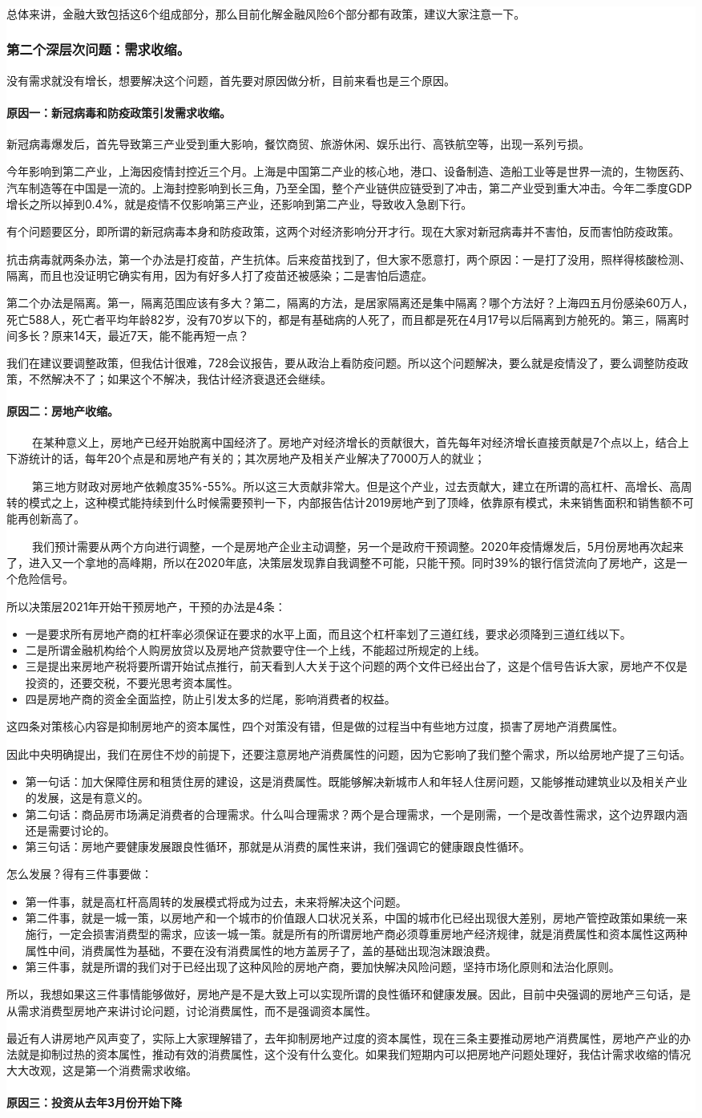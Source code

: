 总体来讲，金融大致包括这6个组成部分，那么目前化解金融风险6个部分都有政策，建议大家注意一下。
　　
### 第二个深层次问题：需求收缩。

没有需求就没有增长，想要解决这个问题，首先要对原因做分析，目前来看也是三个原因。

#### 原因一：新冠病毒和防疫政策引发需求收缩。

新冠病毒爆发后，首先导致第三产业受到重大影响，餐饮商贸、旅游休闲、娱乐出行、高铁航空等，出现一系列亏损。

今年影响到第二产业，上海因疫情封控近三个月。上海是中国第二产业的核心地，港口、设备制造、造船工业等是世界一流的，生物医药、汽车制造等在中国是一流的。上海封控影响到长三角，乃至全国，整个产业链供应链受到了冲击，第二产业受到重大冲击。今年二季度GDP增长之所以掉到0.4%，就是疫情不仅影响第三产业，还影响到第二产业，导致收入急剧下行。

有个问题要区分，即所谓的新冠病毒本身和防疫政策，这两个对经济影响分开才行。现在大家对新冠病毒并不害怕，反而害怕防疫政策。

抗击病毒就两条办法，第一个办法是打疫苗，产生抗体。后来疫苗找到了，但大家不愿意打，两个原因：一是打了没用，照样得核酸检测、隔离，而且也没证明它确实有用，因为有好多人打了疫苗还被感染；二是害怕后遗症。

第二个办法是隔离。第一，隔离范围应该有多大？第二，隔离的方法，是居家隔离还是集中隔离？哪个方法好？上海四五月份感染60万人，死亡588人，死亡者平均年龄82岁，没有70岁以下的，都是有基础病的人死了，而且都是死在4月17号以后隔离到方舱死的。第三，隔离时间多长？原来14天，最近7天，能不能再短一点？

我们在建议要调整政策，但我估计很难，728会议报告，要从政治上看防疫问题。所以这个问题解决，要么就是疫情没了，要么调整防疫政策，不然解决不了；如果这个不解决，我估计经济衰退还会继续。

#### 原因二：房地产收缩。

　　 在某种意义上，房地产已经开始脱离中国经济了。房地产对经济增长的贡献很大，首先每年对经济增长直接贡献是7个点以上，结合上下游统计的话，每年20个点是和房地产有关的；其次房地产及相关产业解决了7000万人的就业；

　　 第三地方财政对房地产依赖度35%-55%。所以这三大贡献非常大。但是这个产业，过去贡献大，建立在所谓的高杠杆、高增长、高周转的模式之上，这种模式能持续到什么时候需要预判一下，内部报告估计2019房地产到了顶峰，依靠原有模式，未来销售面积和销售额不可能再创新高了。

　　 我们预计需要从两个方向进行调整，一个是房地产企业主动调整，另一个是政府干预调整。2020年疫情爆发后，5月份房地再次起来了，进入又一个拿地的高峰期，所以在2020年底，决策层发现靠自我调整不可能，只能干预。同时39%的银行信贷流向了房地产，这是一个危险信号。

所以决策层2021年开始干预房地产，干预的办法是4条：
- 一是要求所有房地产商的杠杆率必须保证在要求的水平上面，而且这个杠杆率划了三道红线，要求必须降到三道红线以下。
- 二是所谓金融机构给个人购房放贷以及房地产贷款要守住一个上线，不能超过所规定的上线。
- 三是提出来房地产税将要所谓开始试点推行，前天看到人大关于这个问题的两个文件已经出台了，这是个信号告诉大家，房地产不仅是投资的，还要交税，不要光思考资本属性。
- 四是房地产商的资金全面监控，防止引发太多的烂尾，影响消费者的权益。

这四条对策核心内容是抑制房地产的资本属性，四个对策没有错，但是做的过程当中有些地方过度，损害了房地产消费属性。

因此中央明确提出，我们在房住不炒的前提下，还要注意房地产消费属性的问题，因为它影响了我们整个需求，所以给房地产提了三句话。
- 第一句话：加大保障住房和租赁住房的建设，这是消费属性。既能够解决新城市人和年轻人住房问题，又能够推动建筑业以及相关产业的发展，这是有意义的。
- 第二句话：商品房市场满足消费者的合理需求。什么叫合理需求？两个是合理需求，一个是刚需，一个是改善性需求，这个边界跟内涵还是需要讨论的。
- 第三句话：房地产要健康发展跟良性循环，那就是从消费的属性来讲，我们强调它的健康跟良性循环。

怎么发展？得有三件事要做：
- 第一件事，就是高杠杆高周转的发展模式将成为过去，未来将解决这个问题。
- 第二件事，就是一城一策，以房地产和一个城市的价值跟人口状况关系，中国的城市化已经出现很大差别，房地产管控政策如果统一来施行，一定会损害消费型的需求，应该一城一策。就是所有的所谓房地产商必须尊重房地产经济规律，就是消费属性和资本属性这两种属性中间，消费属性为基础，不要在没有消费属性的地方盖房子了，盖的基础出现泡沫跟浪费。
- 第三件事，就是所谓的我们对于已经出现了这种风险的房地产商，要加快解决风险问题，坚持市场化原则和法治化原则。

所以，我想如果这三件事情能够做好，房地产是不是大致上可以实现所谓的良性循环和健康发展。因此，目前中央强调的房地产三句话，是从需求消费型房地产来讲讨论问题，讨论消费属性，而不是强调资本属性。

最近有人讲房地产风声变了，实际上大家理解错了，去年抑制房地产过度的资本属性，现在三条主要推动房地产消费属性，房地产产业的办法就是抑制过热的资本属性，推动有效的消费属性，这个没有什么变化。如果我们短期内可以把房地产问题处理好，我估计需求收缩的情况大大改观，这是第一个消费需求收缩。

#### 原因三：投资从去年3月份开始下降
